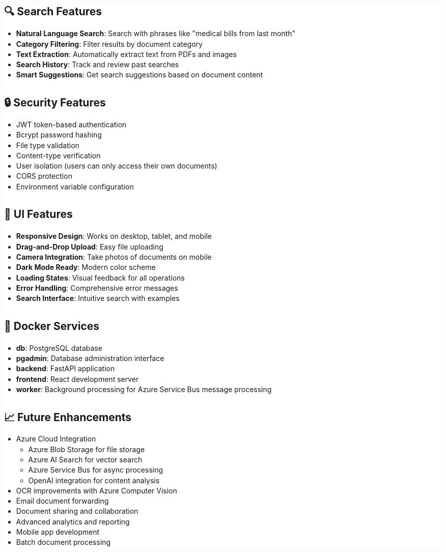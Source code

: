 ## 🔍 Search Features

- **Natural Language Search**: Search with phrases like "medical bills from last month"
- **Category Filtering**: Filter results by document category
- **Text Extraction**: Automatically extract text from PDFs and images
- **Search History**: Track and review past searches
- **Smart Suggestions**: Get search suggestions based on document content

## 🔒 Security Features

- JWT token-based authentication
- Bcrypt password hashing
- File type validation
- Content-type verification
- User isolation (users can only access their own documents)
- CORS protection
- Environment variable configuration

## 🎨 UI Features

- **Responsive Design**: Works on desktop, tablet, and mobile
- **Drag-and-Drop Upload**: Easy file uploading
- **Camera Integration**: Take photos of documents on mobile
- **Dark Mode Ready**: Modern color scheme
- **Loading States**: Visual feedback for all operations
- **Error Handling**: Comprehensive error messages
- **Search Interface**: Intuitive search with examples

## 🐳 Docker Services

- **db**: PostgreSQL database
- **pgadmin**: Database administration interface
- **backend**: FastAPI application
- **frontend**: React development server
- **worker**: Background processing for Azure Service Bus message processing

## 📈 Future Enhancements

- Azure Cloud Integration
  - Azure Blob Storage for file storage
  - Azure AI Search for vector search
  - Azure Service Bus for async processing
  - OpenAI integration for content analysis
- OCR improvements with Azure Computer Vision
- Email document forwarding
- Document sharing and collaboration
- Advanced analytics and reporting
- Mobile app development
- Batch document processing
